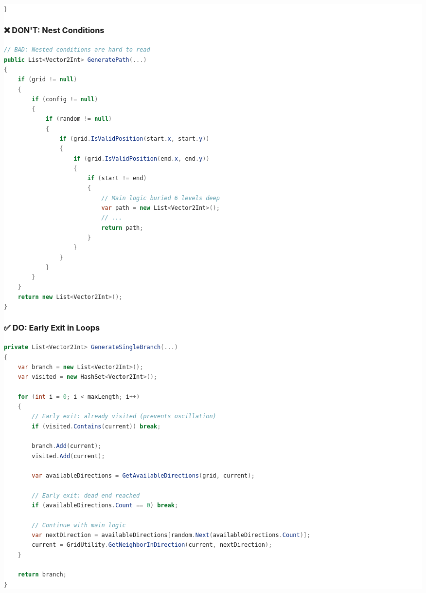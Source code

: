 ```csharp
}
```

### ❌ DON'T: Nest Conditions

```csharp
// BAD: Nested conditions are hard to read
public List<Vector2Int> GeneratePath(...)
{
    if (grid != null)
    {
        if (config != null)
        {
            if (random != null)
            {
                if (grid.IsValidPosition(start.x, start.y))
                {
                    if (grid.IsValidPosition(end.x, end.y))
                    {
                        if (start != end)
                        {
                            // Main logic buried 6 levels deep
                            var path = new List<Vector2Int>();
                            // ...
                            return path;
                        }
                    }
                }
            }
        }
    }
    return new List<Vector2Int>();
}
```

### ✅ DO: Early Exit in Loops

```csharp
private List<Vector2Int> GenerateSingleBranch(...)
{
    var branch = new List<Vector2Int>();
    var visited = new HashSet<Vector2Int>();

    for (int i = 0; i < maxLength; i++)
    {
        // Early exit: already visited (prevents oscillation)
        if (visited.Contains(current)) break;

        branch.Add(current);
        visited.Add(current);

        var availableDirections = GetAvailableDirections(grid, current);

        // Early exit: dead end reached
        if (availableDirections.Count == 0) break;

        // Continue with main logic
        var nextDirection = availableDirections[random.Next(availableDirections.Count)];
        current = GridUtility.GetNeighborInDirection(current, nextDirection);
    }

    return branch;
}
```
